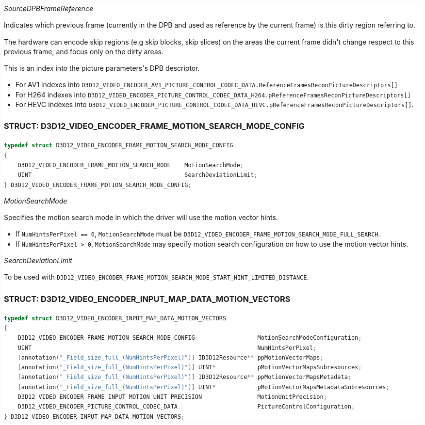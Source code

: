 *SourceDPBFrameReference*

Indicates which previous frame (currently in the DPB and used as reference by the current frame) is this dirty region referring to.

The hardware can encode skip regions (e.g skip blocks, skip slices) on the areas the current frame didn't change respect to this previous frame, and focus only on the dirty areas.

This is an index into the picture parameters's DPB descriptor.

- For AV1 indexes into `D3D12_VIDEO_ENCODER_AV1_PICTURE_CONTROL_CODEC_DATA.ReferenceFramesReconPictureDescriptors[]`
- For H264 indexes into `D3D12_VIDEO_ENCODER_PICTURE_CONTROL_CODEC_DATA_H264.pReferenceFramesReconPictureDescriptors[]`
- For HEVC indexes into  `D3D12_VIDEO_ENCODER_PICTURE_CONTROL_CODEC_DATA_HEVC.pReferenceFramesReconPictureDescriptors[]`.

### STRUCT: D3D12_VIDEO_ENCODER_FRAME_MOTION_SEARCH_MODE_CONFIG

```C++
typedef struct D3D12_VIDEO_ENCODER_FRAME_MOTION_SEARCH_MODE_CONFIG
{
    D3D12_VIDEO_ENCODER_FRAME_MOTION_SEARCH_MODE    MotionSearchMode;
    UINT                                            SearchDeviationLimit;
} D3D12_VIDEO_ENCODER_FRAME_MOTION_SEARCH_MODE_CONFIG;
```

*MotionSearchMode*

Specifies the motion search mode in which the driver will use the motion vector hints.
- If `NumHintsPerPixel == 0`, `MotionSearchMode` must be `D3D12_VIDEO_ENCODER_FRAME_MOTION_SEARCH_MODE_FULL_SEARCH`.
- If `NumHintsPerPixel > 0`, `MotionSearchMode` may specify motion search configuration on how to use the motion vector hints.

*SearchDeviationLimit*

To be used with `D3D12_VIDEO_ENCODER_FRAME_MOTION_SEARCH_MODE_START_HINT_LIMITED_DISTANCE`.

### STRUCT: D3D12_VIDEO_ENCODER_INPUT_MAP_DATA_MOTION_VECTORS

```C++
typedef struct D3D12_VIDEO_ENCODER_INPUT_MAP_DATA_MOTION_VECTORS
{
    D3D12_VIDEO_ENCODER_FRAME_MOTION_SEARCH_MODE_CONFIG                  MotionSearchModeConfiguration;
    UINT                                                                 NumHintsPerPixel;
    [annotation("_Field_size_full_(NumHintsPerPixel)")] ID3D12Resource** ppMotionVectorMaps;
    [annotation("_Field_size_full_(NumHintsPerPixel)")] UINT*            pMotionVectorMapsSubresources;
    [annotation("_Field_size_full_(NumHintsPerPixel)")] ID3D12Resource** ppMotionVectorMapsMetadata;
    [annotation("_Field_size_full_(NumHintsPerPixel)")] UINT*            pMotionVectorMapsMetadataSubresources;
    D3D12_VIDEO_ENCODER_FRAME_INPUT_MOTION_UNIT_PRECISION                MotionUnitPrecision;
    D3D12_VIDEO_ENCODER_PICTURE_CONTROL_CODEC_DATA                       PictureControlConfiguration;
} D3D12_VIDEO_ENCODER_INPUT_MAP_DATA_MOTION_VECTORS;
```
